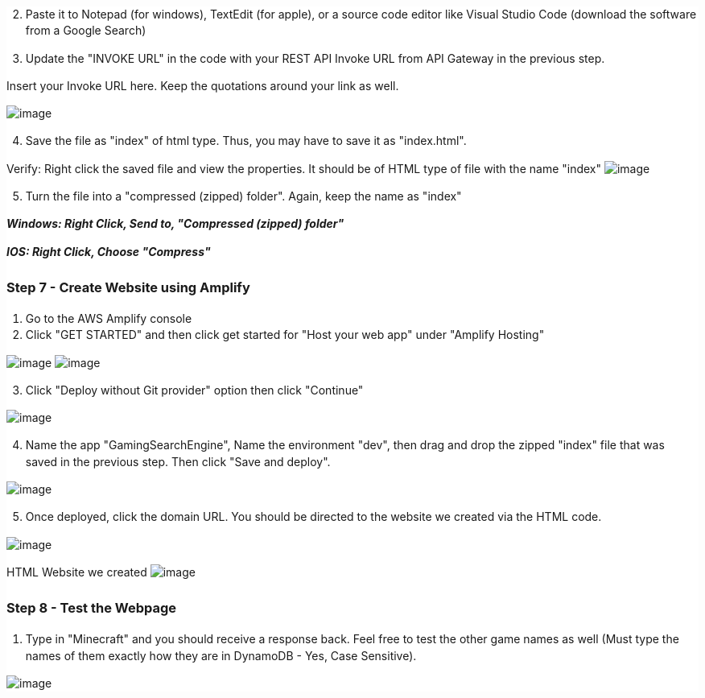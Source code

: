 ```html

```

2. Paste it to Notepad (for windows), TextEdit (for apple), or a source code editor like Visual Studio Code (download the software from a Google Search) 

3. Update the "INVOKE URL" in the code with your REST API Invoke URL from API Gateway in the previous step.

Insert your Invoke URL here. Keep the quotations around your link as well.

<img width="470" alt="image" src="https://github.com/ValarioWhite/create-a-basic-search-engine-website-using-AWS/assets/126350373/16b6daea-cdd7-4efc-abb4-c79001ddbe69">

4. Save the file as "index" of html type. Thus, you may have to save it as "index.html". 

Verify: Right click the saved file and view the properties. It should be of HTML type of file with the name "index"
<img width="271" alt="image" src="https://github.com/ValarioWhite/create-a-basic-search-engine-website-using-AWS/assets/126350373/6ed2d8fe-79d7-4541-a9c6-f55d1db91aa1">

5. Turn the file into a "compressed (zipped) folder". Again, keep the name as "index"

***Windows: Right Click, Send to, "Compressed (zipped) folder"***

***IOS: Right Click, Choose "Compress"***



### Step 7 - Create Website using Amplify

1. Go to the AWS Amplify console
2. Click "GET STARTED" and then click get started for "Host your web app" under "Amplify Hosting"

<img width="374" alt="image" src="https://github.com/ValarioWhite/create-a-basic-search-engine-website-using-AWS/assets/126350373/ac77b331-f131-4c98-91e9-78a9ce8a8839">

<img width="406" alt="image" src="https://github.com/ValarioWhite/create-a-basic-search-engine-website-using-AWS/assets/126350373/0f5e7504-20f6-4ae8-8ff5-41022f256c61">

3. Click "Deploy without Git provider" option then click "Continue"
<img width="670" alt="image" src="https://github.com/ValarioWhite/create-a-basic-search-engine-website-using-AWS/assets/126350373/ddbb458e-a8e7-4c63-984c-4385022f7866">

4. Name the app "GamingSearchEngine", Name the environment "dev", then drag and drop the zipped "index" file that was saved in the previous step. Then click "Save and deploy".
<img width="428" alt="image" src="https://github.com/ValarioWhite/create-a-basic-search-engine-website-using-AWS/assets/126350373/f623bec5-3997-4c64-b074-c250bd288ca9">

5. Once deployed, click the domain URL. You should be directed to the website we created via the HTML code.
<img width="836" alt="image" src="https://github.com/ValarioWhite/create-a-basic-search-engine-website-using-AWS/assets/126350373/e2e92244-6647-430c-8f2b-85b8a7101905">

HTML Website we created
<img width="943" alt="image" src="https://github.com/ValarioWhite/create-a-basic-search-engine-website-using-AWS/assets/126350373/f5d07ad4-d224-4d33-9f97-f4558e1679ea">


### Step 8 - Test the Webpage

1. Type in "Minecraft" and you should receive a response back. Feel free to test the other game names as well (Must type the names of them exactly how they are in DynamoDB - Yes, Case Sensitive).
<img width="947" alt="image" src="https://github.com/ValarioWhite/create-a-basic-search-engine-website-using-AWS/assets/126350373/28799a92-fc31-4f33-9dd5-d79f561b1d34">
